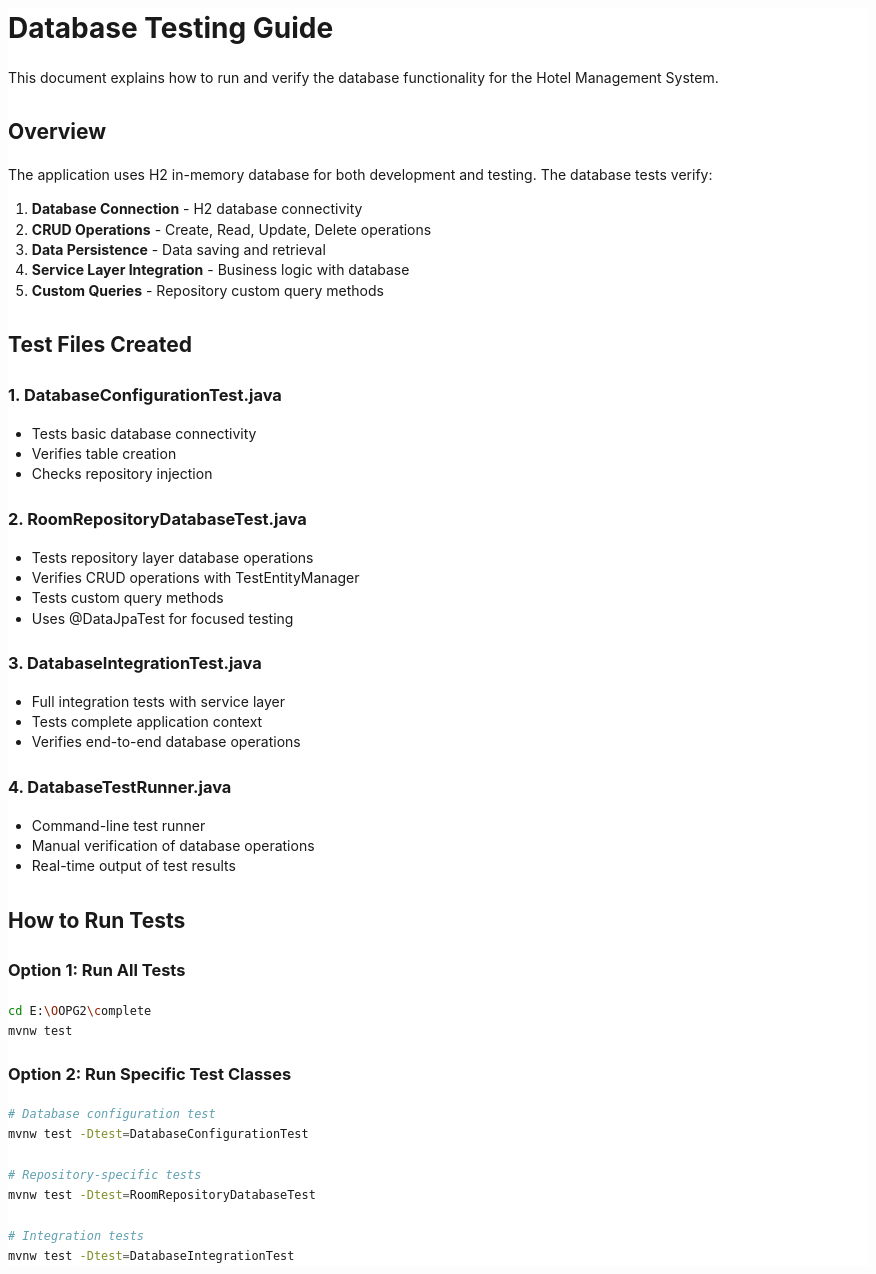 # Database Testing Guide

This document explains how to run and verify the database functionality for the Hotel Management System.

## Overview

The application uses H2 in-memory database for both development and testing. The database tests verify:

1. **Database Connection** - H2 database connectivity
2. **CRUD Operations** - Create, Read, Update, Delete operations
3. **Data Persistence** - Data saving and retrieval
4. **Service Layer Integration** - Business logic with database
5. **Custom Queries** - Repository custom query methods

## Test Files Created

### 1. DatabaseConfigurationTest.java
- Tests basic database connectivity
- Verifies table creation
- Checks repository injection

### 2. RoomRepositoryDatabaseTest.java
- Tests repository layer database operations
- Verifies CRUD operations with TestEntityManager
- Tests custom query methods
- Uses @DataJpaTest for focused testing

### 3. DatabaseIntegrationTest.java
- Full integration tests with service layer
- Tests complete application context
- Verifies end-to-end database operations

### 4. DatabaseTestRunner.java
- Command-line test runner
- Manual verification of database operations
- Real-time output of test results

## How to Run Tests

### Option 1: Run All Tests
```bash
cd E:\OOPG2\complete
mvnw test
```

### Option 2: Run Specific Test Classes
```bash
# Database configuration test
mvnw test -Dtest=DatabaseConfigurationTest

# Repository-specific tests
mvnw test -Dtest=RoomRepositoryDatabaseTest

# Integration tests
mvnw test -Dtest=DatabaseIntegrationTest
```
